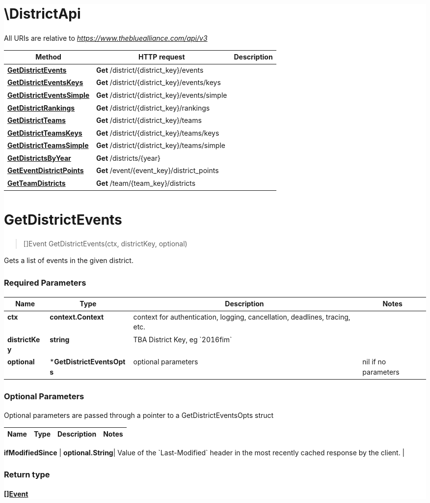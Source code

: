 # \DistrictApi

All URIs are relative to *https://www.thebluealliance.com/api/v3*

Method | HTTP request | Description
------------- | ------------- | -------------
[**GetDistrictEvents**](DistrictApi.md#GetDistrictEvents) | **Get** /district/{district_key}/events | 
[**GetDistrictEventsKeys**](DistrictApi.md#GetDistrictEventsKeys) | **Get** /district/{district_key}/events/keys | 
[**GetDistrictEventsSimple**](DistrictApi.md#GetDistrictEventsSimple) | **Get** /district/{district_key}/events/simple | 
[**GetDistrictRankings**](DistrictApi.md#GetDistrictRankings) | **Get** /district/{district_key}/rankings | 
[**GetDistrictTeams**](DistrictApi.md#GetDistrictTeams) | **Get** /district/{district_key}/teams | 
[**GetDistrictTeamsKeys**](DistrictApi.md#GetDistrictTeamsKeys) | **Get** /district/{district_key}/teams/keys | 
[**GetDistrictTeamsSimple**](DistrictApi.md#GetDistrictTeamsSimple) | **Get** /district/{district_key}/teams/simple | 
[**GetDistrictsByYear**](DistrictApi.md#GetDistrictsByYear) | **Get** /districts/{year} | 
[**GetEventDistrictPoints**](DistrictApi.md#GetEventDistrictPoints) | **Get** /event/{event_key}/district_points | 
[**GetTeamDistricts**](DistrictApi.md#GetTeamDistricts) | **Get** /team/{team_key}/districts | 


# **GetDistrictEvents**
> []Event GetDistrictEvents(ctx, districtKey, optional)


Gets a list of events in the given district.

### Required Parameters

Name | Type | Description  | Notes
------------- | ------------- | ------------- | -------------
 **ctx** | **context.Context** | context for authentication, logging, cancellation, deadlines, tracing, etc.
  **districtKey** | **string**| TBA District Key, eg &#x60;2016fim&#x60; | 
 **optional** | ***GetDistrictEventsOpts** | optional parameters | nil if no parameters

### Optional Parameters
Optional parameters are passed through a pointer to a GetDistrictEventsOpts struct

Name | Type | Description  | Notes
------------- | ------------- | ------------- | -------------

 **ifModifiedSince** | **optional.String**| Value of the &#x60;Last-Modified&#x60; header in the most recently cached response by the client. | 

### Return type

[**[]Event**](Event.md)
